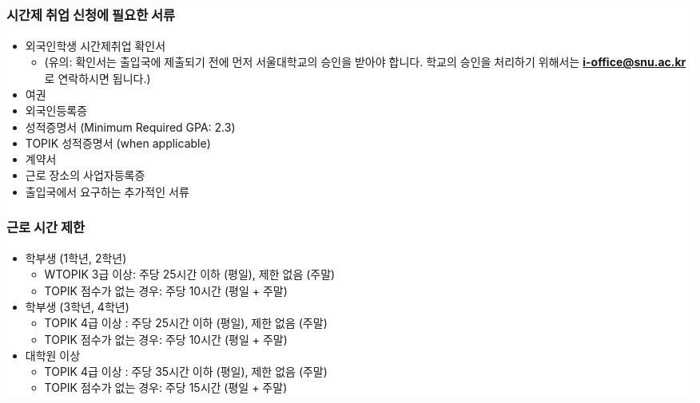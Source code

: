 ### 시간제 취업 신청에 필요한 서류
- 외국인학생 시간제취업 확인서 
    - (유의: 확인서는 출입국에 제출되기 전에 먼저 서울대학교의 승인을 받아야 합니다. 학교의 승인을 처리하기 위해서는 **i-office@snu.ac.kr**로 연락하시면 됩니다.)
- 여권
- 외국인등록증
- 성적증명서 (Minimum Required GPA: 2.3)
- TOPIK 성적증명서 (when applicable)
- 계약서
- 근로 장소의 사업자등록증
- 출입국에서 요구하는 추가적인 서류

### 근로 시간 제한

- 학부생 (1학년, 2학년)
    - WTOPIK 3급 이상: 주당 25시간 이하 (평일), 제한 없음 (주말)
    - TOPIK 점수가 없는 경우: 주당 10시간 (평일 + 주말)
- 학부생 (3학년, 4학년)
    - TOPIK 4급 이상 : 주당 25시간 이하 (평일), 제한 없음 (주말)
    - TOPIK 점수가 없는 경우: 주당 10시간 (평일 + 주말)
- 대학원 이상
    - TOPIK 4급 이상 : 주당 35시간 이하 (평일), 제한 없음 (주말)
    - TOPIK 점수가 없는 경우: 주당 15시간 (평일 + 주말)
